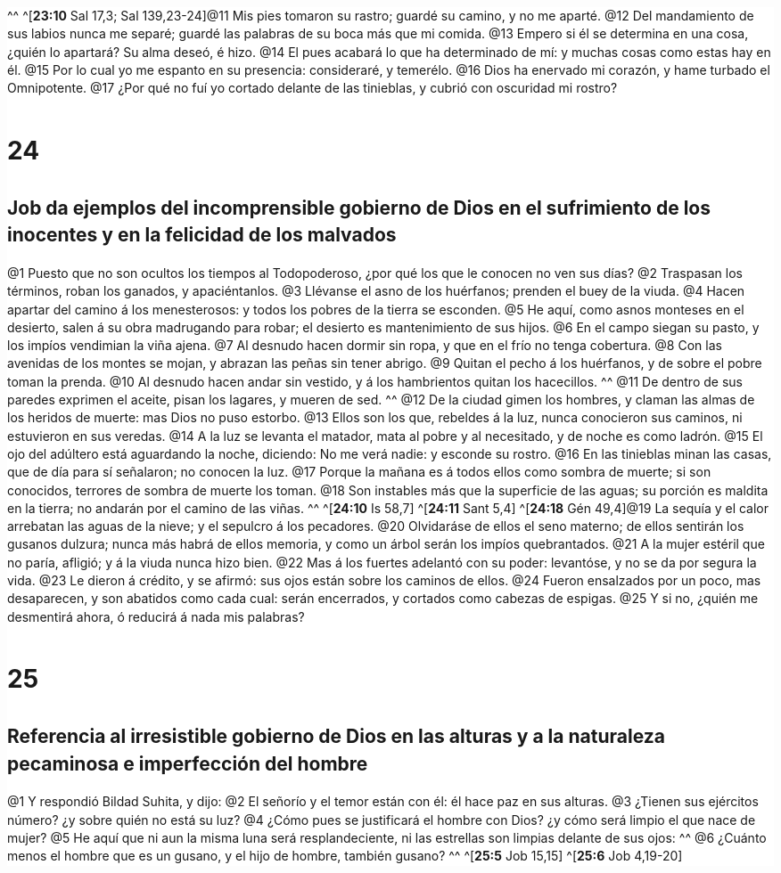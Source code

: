 ^^ 
^[**23:10** Sal 17,3; Sal 139,23-24]@11 Mis pies tomaron su rastro; guardé su camino, y no me aparté. @12 Del mandamiento de sus labios nunca me separé; guardé las palabras de su boca más que mi comida. @13 Empero si él se determina en una cosa, ¿quién lo apartará? Su alma deseó, é hizo. @14 El pues acabará lo que ha determinado de mí: y muchas cosas como estas hay en él. @15 Por lo cual yo me espanto en su presencia: consideraré, y temerélo. @16 Dios ha enervado mi corazón, y hame turbado el Omnipotente. @17 ¿Por qué no fuí yo cortado delante de las tinieblas, y cubrió con oscuridad mi rostro? 

# 24 
## Job da ejemplos del incomprensible gobierno de Dios en el sufrimiento de los inocentes y en la felicidad de los malvados
@1 Puesto que no son ocultos los tiempos al Todopoderoso, ¿por qué los que le conocen no ven sus días? @2 Traspasan los términos, roban los ganados, y apaciéntanlos. @3 Llévanse el asno de los huérfanos; prenden el buey de la viuda. @4 Hacen apartar del camino á los menesterosos: y todos los pobres de la tierra se esconden. @5 He aquí, como asnos monteses en el desierto, salen á su obra madrugando para robar; el desierto es mantenimiento de sus hijos. @6 En el campo siegan su pasto, y los impíos vendimian la viña ajena. @7 Al desnudo hacen dormir sin ropa, y que en el frío no tenga cobertura. @8 Con las avenidas de los montes se mojan, y abrazan las peñas sin tener abrigo. @9 Quitan el pecho á los huérfanos, y de sobre el pobre toman la prenda. @10 Al desnudo hacen andar sin vestido, y á los hambrientos quitan los hacecillos. ^^ @11 De dentro de sus paredes exprimen el aceite, pisan los lagares, y mueren de sed. ^^ @12 De la ciudad gimen los hombres, y claman las almas de los heridos de muerte: mas Dios no puso estorbo. @13 Ellos son los que, rebeldes á la luz, nunca conocieron sus caminos, ni estuvieron en sus veredas. @14 A la luz se levanta el matador, mata al pobre y al necesitado, y de noche es como ladrón. @15 El ojo del adúltero está aguardando la noche, diciendo: No me verá nadie: y esconde su rostro. @16 En las tinieblas minan las casas, que de día para sí señalaron; no conocen la luz. @17 Porque la mañana es á todos ellos como sombra de muerte; si son conocidos, terrores de sombra de muerte los toman. @18 Son instables más que la superficie de las aguas; su porción es maldita en la tierra; no andarán por el camino de las viñas. 
^^ 
^[**24:10** Is 58,7] ^[**24:11** Sant 5,4] ^[**24:18** Gén 49,4]@19 La sequía y el calor arrebatan las aguas de la nieve; y el sepulcro á los pecadores. @20 Olvidaráse de ellos el seno materno; de ellos sentirán los gusanos dulzura; nunca más habrá de ellos memoria, y como un árbol serán los impíos quebrantados. @21 A la mujer estéril que no paría, afligió; y á la viuda nunca hizo bien. @22 Mas á los fuertes adelantó con su poder: levantóse, y no se da por segura la vida. @23 Le dieron á crédito, y se afirmó: sus ojos están sobre los caminos de ellos. @24 Fueron ensalzados por un poco, mas desaparecen, y son abatidos como cada cual: serán encerrados, y cortados como cabezas de espigas. @25 Y si no, ¿quién me desmentirá ahora, ó reducirá á nada mis palabras? 

# 25 
## Referencia al irresistible gobierno de Dios en las alturas y a la naturaleza pecaminosa e imperfección del hombre
@1 Y respondió Bildad Suhita, y dijo: @2 El señorío y el temor están con él: él hace paz en sus alturas. @3 ¿Tienen sus ejércitos número? ¿y sobre quién no está su luz? @4 ¿Cómo pues se justificará el hombre con Dios? ¿y cómo será limpio el que nace de mujer? @5 He aquí que ni aun la misma luna será resplandeciente, ni las estrellas son limpias delante de sus ojos: ^^ @6 ¿Cuánto menos el hombre que es un gusano, y el hijo de hombre, también gusano? ^^ 
^[**25:5** Job 15,15] ^[**25:6** Job 4,19-20] 

